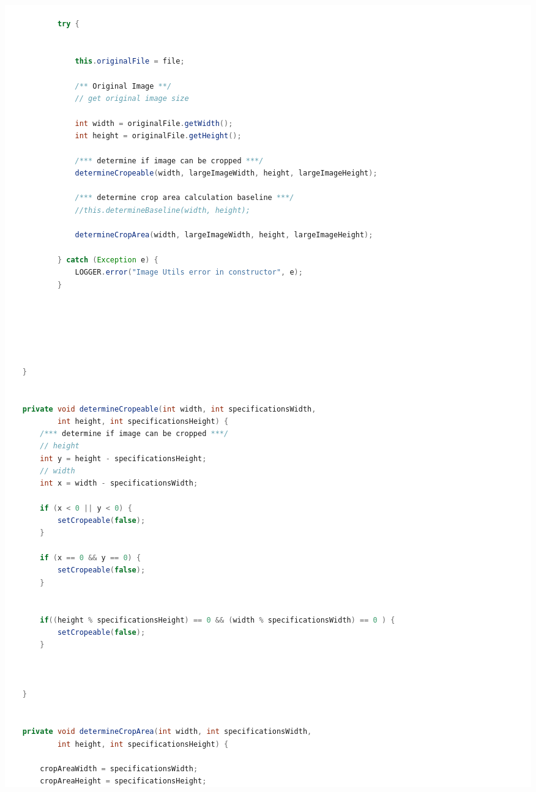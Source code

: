```java
	
			try {
				
			
				this.originalFile = file;
				
				/** Original Image **/
				// get original image size

				int width = originalFile.getWidth();
				int height = originalFile.getHeight();
		
				/*** determine if image can be cropped ***/
				determineCropeable(width, largeImageWidth, height, largeImageHeight);
		
				/*** determine crop area calculation baseline ***/
				//this.determineBaseline(width, height);
		
				determineCropArea(width, largeImageWidth, height, largeImageHeight);
			
			} catch (Exception e) {
				LOGGER.error("Image Utils error in constructor", e);
			}
		


		
		
		
	}
	
	
	private void determineCropeable(int width, int specificationsWidth,
			int height, int specificationsHeight) {
		/*** determine if image can be cropped ***/
		// height
		int y = height - specificationsHeight;
		// width
		int x = width - specificationsWidth;

		if (x < 0 || y < 0) {
			setCropeable(false);
		}

		if (x == 0 && y == 0) {
			setCropeable(false);
		}
		
		
		if((height % specificationsHeight) == 0 && (width % specificationsWidth) == 0 ) {
			setCropeable(false);
		}

		
		
	}


	private void determineCropArea(int width, int specificationsWidth,
			int height, int specificationsHeight) {

		cropAreaWidth = specificationsWidth;
		cropAreaHeight = specificationsHeight;
```
